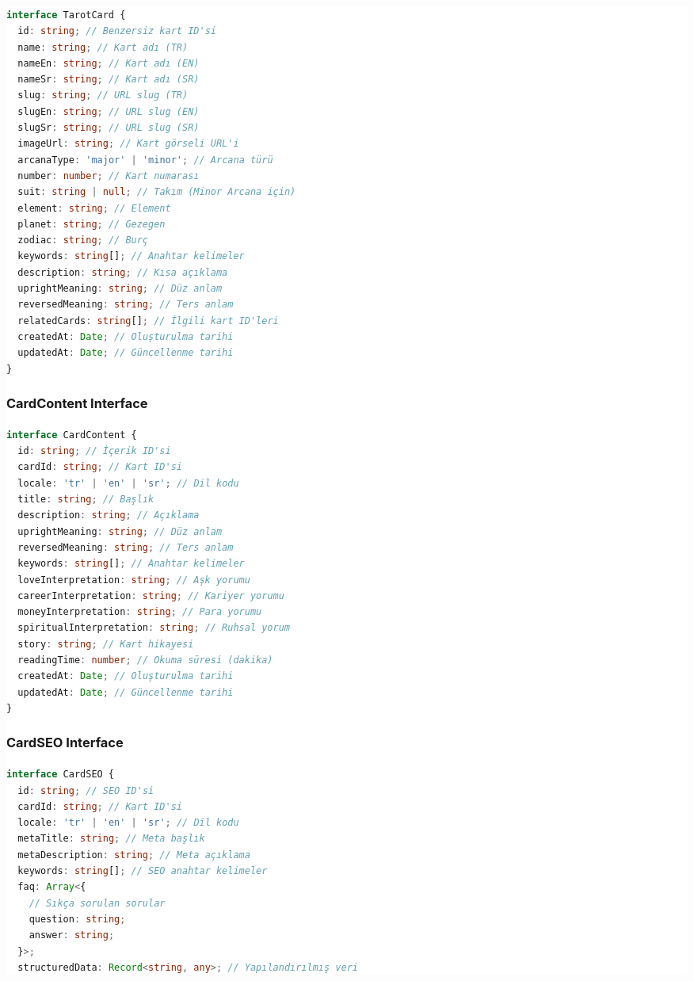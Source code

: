 ```typescript
interface TarotCard {
  id: string; // Benzersiz kart ID'si
  name: string; // Kart adı (TR)
  nameEn: string; // Kart adı (EN)
  nameSr: string; // Kart adı (SR)
  slug: string; // URL slug (TR)
  slugEn: string; // URL slug (EN)
  slugSr: string; // URL slug (SR)
  imageUrl: string; // Kart görseli URL'i
  arcanaType: 'major' | 'minor'; // Arcana türü
  number: number; // Kart numarası
  suit: string | null; // Takım (Minor Arcana için)
  element: string; // Element
  planet: string; // Gezegen
  zodiac: string; // Burç
  keywords: string[]; // Anahtar kelimeler
  description: string; // Kısa açıklama
  uprightMeaning: string; // Düz anlam
  reversedMeaning: string; // Ters anlam
  relatedCards: string[]; // İlgili kart ID'leri
  createdAt: Date; // Oluşturulma tarihi
  updatedAt: Date; // Güncellenme tarihi
}
```

### CardContent Interface

```typescript
interface CardContent {
  id: string; // İçerik ID'si
  cardId: string; // Kart ID'si
  locale: 'tr' | 'en' | 'sr'; // Dil kodu
  title: string; // Başlık
  description: string; // Açıklama
  uprightMeaning: string; // Düz anlam
  reversedMeaning: string; // Ters anlam
  keywords: string[]; // Anahtar kelimeler
  loveInterpretation: string; // Aşk yorumu
  careerInterpretation: string; // Kariyer yorumu
  moneyInterpretation: string; // Para yorumu
  spiritualInterpretation: string; // Ruhsal yorum
  story: string; // Kart hikayesi
  readingTime: number; // Okuma süresi (dakika)
  createdAt: Date; // Oluşturulma tarihi
  updatedAt: Date; // Güncellenme tarihi
}
```

### CardSEO Interface

```typescript
interface CardSEO {
  id: string; // SEO ID'si
  cardId: string; // Kart ID'si
  locale: 'tr' | 'en' | 'sr'; // Dil kodu
  metaTitle: string; // Meta başlık
  metaDescription: string; // Meta açıklama
  keywords: string[]; // SEO anahtar kelimeler
  faq: Array<{
    // Sıkça sorulan sorular
    question: string;
    answer: string;
  }>;
  structuredData: Record<string, any>; // Yapılandırılmış veri
```